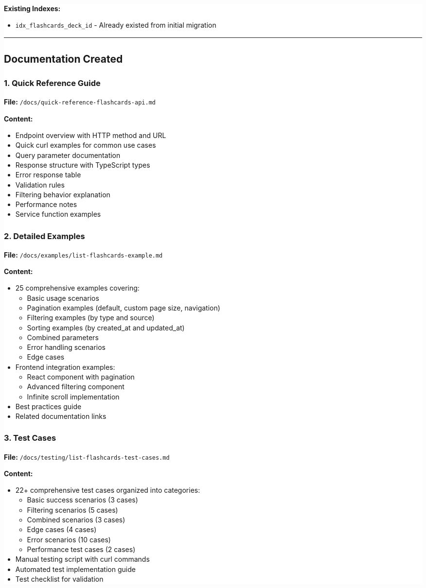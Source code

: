 **Existing Indexes:**
- `idx_flashcards_deck_id` - Already existed from initial migration

---

## Documentation Created

### 1. Quick Reference Guide
**File:** `/docs/quick-reference-flashcards-api.md`

**Content:**
- Endpoint overview with HTTP method and URL
- Quick curl examples for common use cases
- Query parameter documentation
- Response structure with TypeScript types
- Error response table
- Validation rules
- Filtering behavior explanation
- Performance notes
- Service function examples

### 2. Detailed Examples
**File:** `/docs/examples/list-flashcards-example.md`

**Content:**
- 25 comprehensive examples covering:
  - Basic usage scenarios
  - Pagination examples (default, custom page size, navigation)
  - Filtering examples (by type and source)
  - Sorting examples (by created_at and updated_at)
  - Combined parameters
  - Error handling scenarios
  - Edge cases
- Frontend integration examples:
  - React component with pagination
  - Advanced filtering component
  - Infinite scroll implementation
- Best practices guide
- Related documentation links

### 3. Test Cases
**File:** `/docs/testing/list-flashcards-test-cases.md`

**Content:**
- 22+ comprehensive test cases organized into categories:
  - Basic success scenarios (3 cases)
  - Filtering scenarios (5 cases)
  - Combined scenarios (3 cases)
  - Edge cases (4 cases)
  - Error scenarios (10 cases)
  - Performance test cases (2 cases)
- Manual testing script with curl commands
- Automated test implementation guide
- Test checklist for validation
